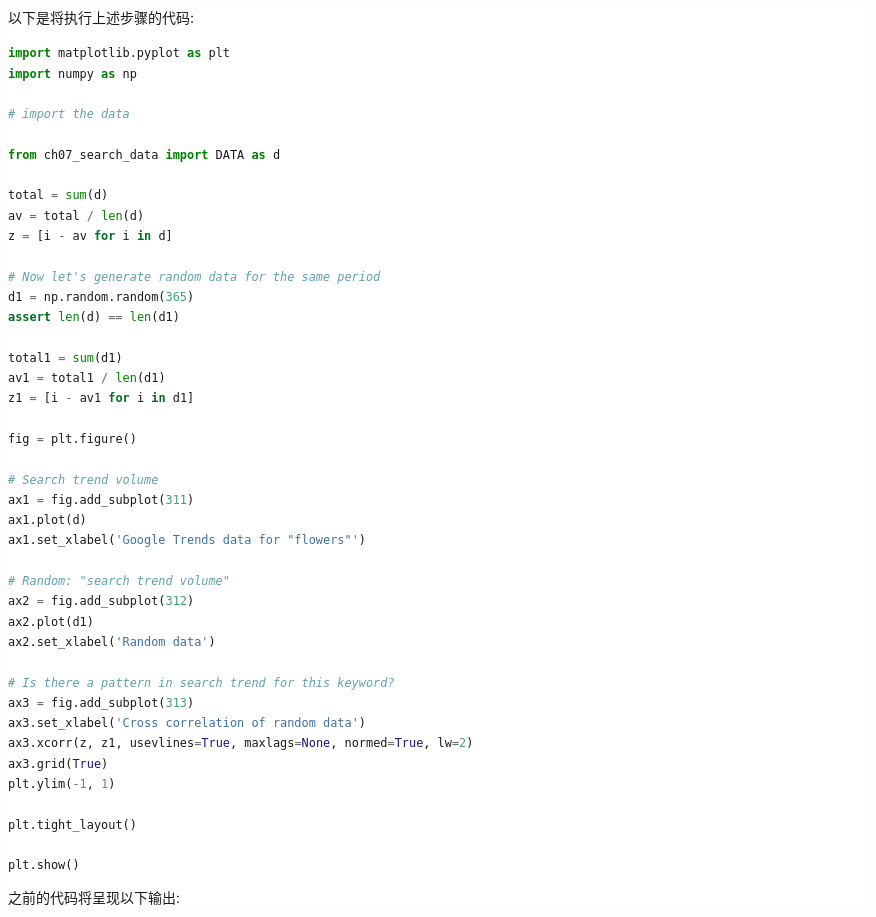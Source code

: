 以下是将执行上述步骤的代码:

```py
import matplotlib.pyplot as plt
import numpy as np

# import the data

from ch07_search_data import DATA as d

total = sum(d)
av = total / len(d)
z = [i - av for i in d]

# Now let's generate random data for the same period
d1 = np.random.random(365)
assert len(d) == len(d1)

total1 = sum(d1)
av1 = total1 / len(d1)
z1 = [i - av1 for i in d1]

fig = plt.figure()

# Search trend volume
ax1 = fig.add_subplot(311)
ax1.plot(d)
ax1.set_xlabel('Google Trends data for "flowers"')

# Random: "search trend volume"
ax2 = fig.add_subplot(312)
ax2.plot(d1)
ax2.set_xlabel('Random data')

# Is there a pattern in search trend for this keyword?
ax3 = fig.add_subplot(313)
ax3.set_xlabel('Cross correlation of random data')
ax3.xcorr(z, z1, usevlines=True, maxlags=None, normed=True, lw=2)
ax3.grid(True)
plt.ylim(-1, 1)

plt.tight_layout()

plt.show()
```

之前的代码将呈现以下输出:
